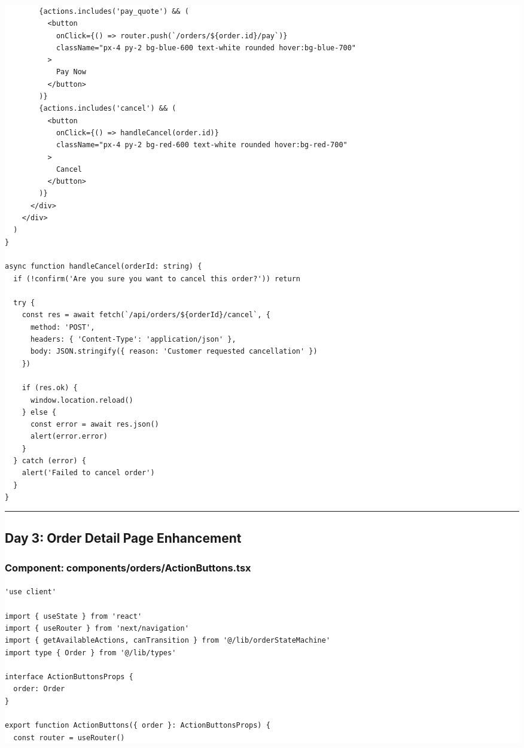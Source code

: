 ```tsx
        {actions.includes('pay_quote') && (
          <button
            onClick={() => router.push(`/orders/${order.id}/pay`)}
            className="px-4 py-2 bg-blue-600 text-white rounded hover:bg-blue-700"
          >
            Pay Now
          </button>
        )}
        {actions.includes('cancel') && (
          <button
            onClick={() => handleCancel(order.id)}
            className="px-4 py-2 bg-red-600 text-white rounded hover:bg-red-700"
          >
            Cancel
          </button>
        )}
      </div>
    </div>
  )
}

async function handleCancel(orderId: string) {
  if (!confirm('Are you sure you want to cancel this order?')) return

  try {
    const res = await fetch(`/api/orders/${orderId}/cancel`, {
      method: 'POST',
      headers: { 'Content-Type': 'application/json' },
      body: JSON.stringify({ reason: 'Customer requested cancellation' })
    })

    if (res.ok) {
      window.location.reload()
    } else {
      const error = await res.json()
      alert(error.error)
    }
  } catch (error) {
    alert('Failed to cancel order')
  }
}
```

---

## Day 3: Order Detail Page Enhancement

### Component: components/orders/ActionButtons.tsx

```tsx
'use client'

import { useState } from 'react'
import { useRouter } from 'next/navigation'
import { getAvailableActions, canTransition } from '@/lib/orderStateMachine'
import type { Order } from '@/lib/types'

interface ActionButtonsProps {
  order: Order
}

export function ActionButtons({ order }: ActionButtonsProps) {
  const router = useRouter()
```